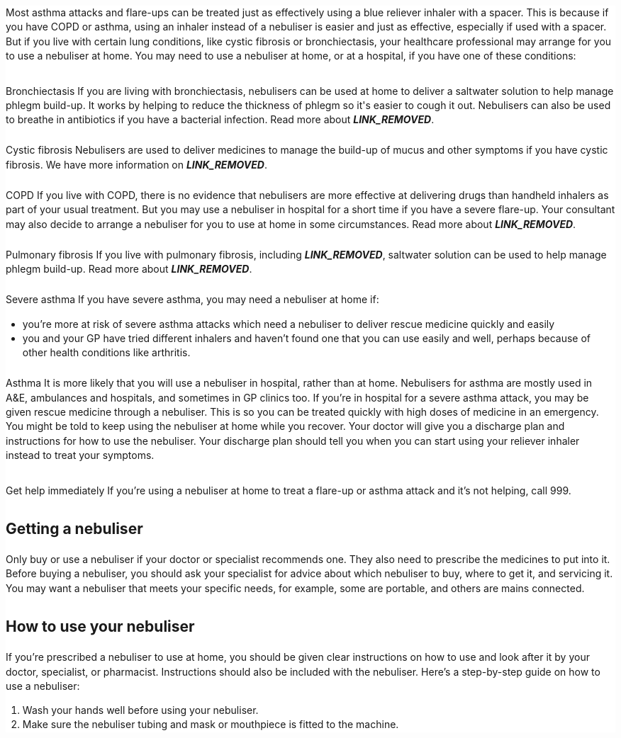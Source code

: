 Most asthma attacks and flare-ups can be treated just as effectively using a blue reliever inhaler with a spacer. This is because if you have COPD or asthma, using an inhaler instead of a nebuliser is easier and just as effective, especially if used with a spacer.
But if you live with certain lung conditions, like cystic fibrosis or bronchiectasis, your healthcare professional may arrange for you to use a nebuliser at home.
You may need to use a nebuliser at home, or at a hospital, if you have one of these conditions:
## 
### 
 Bronchiectasis
If you are living with bronchiectasis, nebulisers can be used at home to deliver a saltwater solution to help manage phlegm build-up. It works by helping to reduce the thickness of phlegm so it's easier to cough it out. Nebulisers can also be used to breathe in antibiotics if you have a bacterial infection. Read more about ___LINK_REMOVED___.
### 
 Cystic fibrosis
Nebulisers are used to deliver medicines to manage the build-up of mucus and other symptoms if you have cystic fibrosis. We have more information on ___LINK_REMOVED___.
### 
 COPD
If you live with COPD, there is no evidence that nebulisers are more effective at delivering drugs than handheld inhalers as part of your usual treatment. But you may use a nebuliser in hospital for a short time if you have a severe flare-up. Your consultant may also decide to arrange a nebuliser for you to use at home in some circumstances. Read more about ___LINK_REMOVED___.
### 
 Pulmonary fibrosis
If you live with pulmonary fibrosis, including ___LINK_REMOVED___, saltwater solution can be used to help manage phlegm build-up. Read more about ___LINK_REMOVED___.
### 
 Severe asthma
If you have severe asthma, you may need a nebuliser at home if:
* you’re more at risk of severe asthma attacks which need a nebuliser to deliver rescue medicine quickly and easily
* you and your GP have tried different inhalers and haven’t found one that you can use easily and well, perhaps because of other health conditions like arthritis.
### 
 Asthma
It is more likely that you will use a nebuliser in hospital, rather than at home. Nebulisers for asthma are mostly used in A&E, ambulances and hospitals, and sometimes in GP clinics too.
If you’re in hospital for a severe asthma attack, you may be given rescue medicine through a nebuliser. This is so you can be treated quickly with high doses of medicine in an emergency.
You might be told to keep using the nebuliser at home while you recover. Your doctor will give you a discharge plan and instructions for how to use the nebuliser. Your discharge plan should tell you when you can start using your reliever inhaler instead to treat your symptoms. 
## 
 Get help immediately
If you’re using a nebuliser at home to treat a flare-up or asthma attack and it’s not helping, call 999.
## Getting a nebuliser
Only buy or use a nebuliser if your doctor or specialist recommends one. They also need to prescribe the medicines to put into it.
Before buying a nebuliser, you should ask your specialist for advice about which nebuliser to buy, where to get it, and servicing it.
You may want a nebuliser that meets your specific needs, for example, some are portable, and others are mains connected. 
## How to use your nebuliser
If you’re prescribed a nebuliser to use at home, you should be given clear instructions on how to use and look after it by your doctor, specialist, or pharmacist. Instructions should also be included with the nebuliser.
Here’s a step-by-step guide on how to use a nebuliser:
1. Wash your hands well before using your nebuliser.
2. Make sure the nebuliser tubing and mask or mouthpiece is fitted to the machine.
